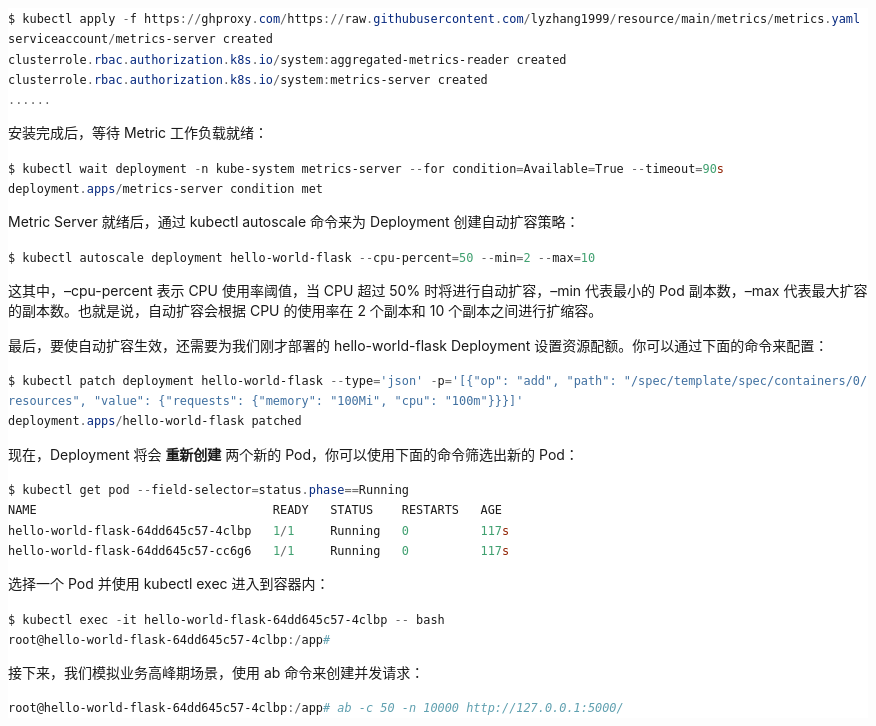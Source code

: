 ```powershell
$ kubectl apply -f https://ghproxy.com/https://raw.githubusercontent.com/lyzhang1999/resource/main/metrics/metrics.yaml
serviceaccount/metrics-server created
clusterrole.rbac.authorization.k8s.io/system:aggregated-metrics-reader created
clusterrole.rbac.authorization.k8s.io/system:metrics-server created
......

```

安装完成后，等待 Metric 工作负载就绪：

```powershell
$ kubectl wait deployment -n kube-system metrics-server --for condition=Available=True --timeout=90s
deployment.apps/metrics-server condition met

```

Metric Server 就绪后，通过 kubectl autoscale 命令来为 Deployment 创建自动扩容策略：

```powershell
$ kubectl autoscale deployment hello-world-flask --cpu-percent=50 --min=2 --max=10

```

这其中，–cpu-percent 表示 CPU 使用率阈值，当 CPU 超过 50% 时将进行自动扩容，–min 代表最小的 Pod 副本数，–max 代表最大扩容的副本数。也就是说，自动扩容会根据 CPU 的使用率在 2 个副本和 10 个副本之间进行扩缩容。

最后，要使自动扩容生效，还需要为我们刚才部署的 hello-world-flask Deployment 设置资源配额。你可以通过下面的命令来配置：

```powershell
$ kubectl patch deployment hello-world-flask --type='json' -p='[{"op": "add", "path": "/spec/template/spec/containers/0/resources", "value": {"requests": {"memory": "100Mi", "cpu": "100m"}}}]'
deployment.apps/hello-world-flask patched

```

现在，Deployment 将会 **重新创建** 两个新的 Pod，你可以使用下面的命令筛选出新的 Pod：

```powershell
$ kubectl get pod --field-selector=status.phase==Running
NAME                                 READY   STATUS    RESTARTS   AGE
hello-world-flask-64dd645c57-4clbp   1/1     Running   0          117s
hello-world-flask-64dd645c57-cc6g6   1/1     Running   0          117s

```

选择一个 Pod 并使用 kubectl exec 进入到容器内：

```powershell
$ kubectl exec -it hello-world-flask-64dd645c57-4clbp -- bash
root@hello-world-flask-64dd645c57-4clbp:/app#

```

接下来，我们模拟业务高峰期场景，使用 ab 命令来创建并发请求：

```powershell
root@hello-world-flask-64dd645c57-4clbp:/app# ab -c 50 -n 10000 http://127.0.0.1:5000/

```
